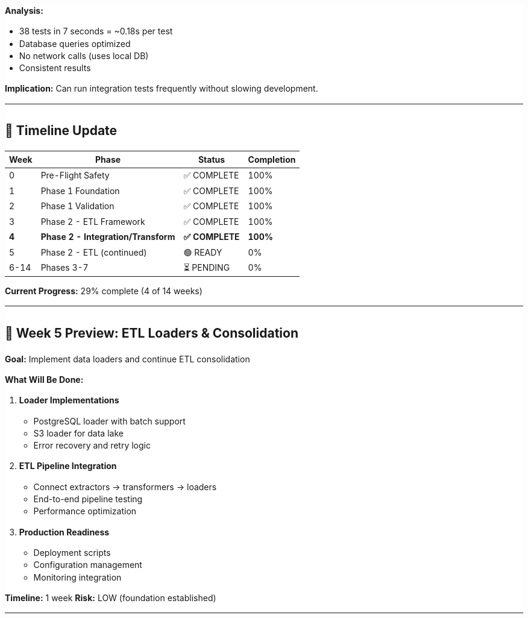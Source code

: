 **Analysis:**
- 38 tests in 7 seconds = ~0.18s per test
- Database queries optimized
- No network calls (uses local DB)
- Consistent results

**Implication:** Can run integration tests frequently without slowing development.

---

## 📅 Timeline Update

| Week | Phase | Status | Completion |
|------|-------|--------|------------|
| 0 | Pre-Flight Safety | ✅ COMPLETE | 100% |
| 1 | Phase 1 Foundation | ✅ COMPLETE | 100% |
| 2 | Phase 1 Validation | ✅ COMPLETE | 100% |
| 3 | Phase 2 - ETL Framework | ✅ COMPLETE | 100% |
| **4** | **Phase 2 - Integration/Transform** | **✅ COMPLETE** | **100%** |
| 5 | Phase 2 - ETL (continued) | 🟢 READY | 0% |
| 6-14 | Phases 3-7 | ⏳ PENDING | 0% |

**Current Progress:** 29% complete (4 of 14 weeks)

---

## 🚀 Week 5 Preview: ETL Loaders & Consolidation

**Goal:** Implement data loaders and continue ETL consolidation

**What Will Be Done:**

1. **Loader Implementations**
   - PostgreSQL loader with batch support
   - S3 loader for data lake
   - Error recovery and retry logic

2. **ETL Pipeline Integration**
   - Connect extractors → transformers → loaders
   - End-to-end pipeline testing
   - Performance optimization

3. **Production Readiness**
   - Deployment scripts
   - Configuration management
   - Monitoring integration

**Timeline:** 1 week
**Risk:** LOW (foundation established)

---